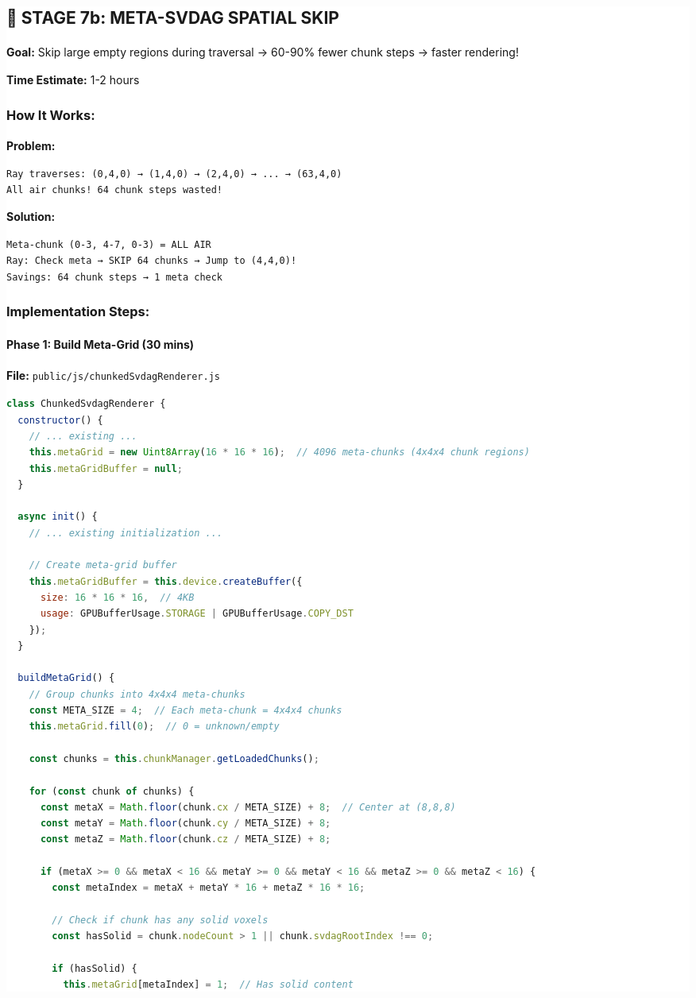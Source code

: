
## 🚀 STAGE 7b: META-SVDAG SPATIAL SKIP

**Goal:** Skip large empty regions during traversal → 60-90% fewer chunk steps → faster rendering!

**Time Estimate:** 1-2 hours

### **How It Works:**

**Problem:**
```
Ray traverses: (0,4,0) → (1,4,0) → (2,4,0) → ... → (63,4,0)
All air chunks! 64 chunk steps wasted!
```

**Solution:**
```
Meta-chunk (0-3, 4-7, 0-3) = ALL AIR
Ray: Check meta → SKIP 64 chunks → Jump to (4,4,0)!
Savings: 64 chunk steps → 1 meta check
```

### **Implementation Steps:**

#### **Phase 1: Build Meta-Grid (30 mins)**

**File:** `public/js/chunkedSvdagRenderer.js`

```javascript
class ChunkedSvdagRenderer {
  constructor() {
    // ... existing ...
    this.metaGrid = new Uint8Array(16 * 16 * 16);  // 4096 meta-chunks (4x4x4 chunk regions)
    this.metaGridBuffer = null;
  }
  
  async init() {
    // ... existing initialization ...
    
    // Create meta-grid buffer
    this.metaGridBuffer = this.device.createBuffer({
      size: 16 * 16 * 16,  // 4KB
      usage: GPUBufferUsage.STORAGE | GPUBufferUsage.COPY_DST
    });
  }
  
  buildMetaGrid() {
    // Group chunks into 4x4x4 meta-chunks
    const META_SIZE = 4;  // Each meta-chunk = 4x4x4 chunks
    this.metaGrid.fill(0);  // 0 = unknown/empty
    
    const chunks = this.chunkManager.getLoadedChunks();
    
    for (const chunk of chunks) {
      const metaX = Math.floor(chunk.cx / META_SIZE) + 8;  // Center at (8,8,8)
      const metaY = Math.floor(chunk.cy / META_SIZE) + 8;
      const metaZ = Math.floor(chunk.cz / META_SIZE) + 8;
      
      if (metaX >= 0 && metaX < 16 && metaY >= 0 && metaY < 16 && metaZ >= 0 && metaZ < 16) {
        const metaIndex = metaX + metaY * 16 + metaZ * 16 * 16;
        
        // Check if chunk has any solid voxels
        const hasSolid = chunk.nodeCount > 1 || chunk.svdagRootIndex !== 0;
        
        if (hasSolid) {
          this.metaGrid[metaIndex] = 1;  // Has solid content
```